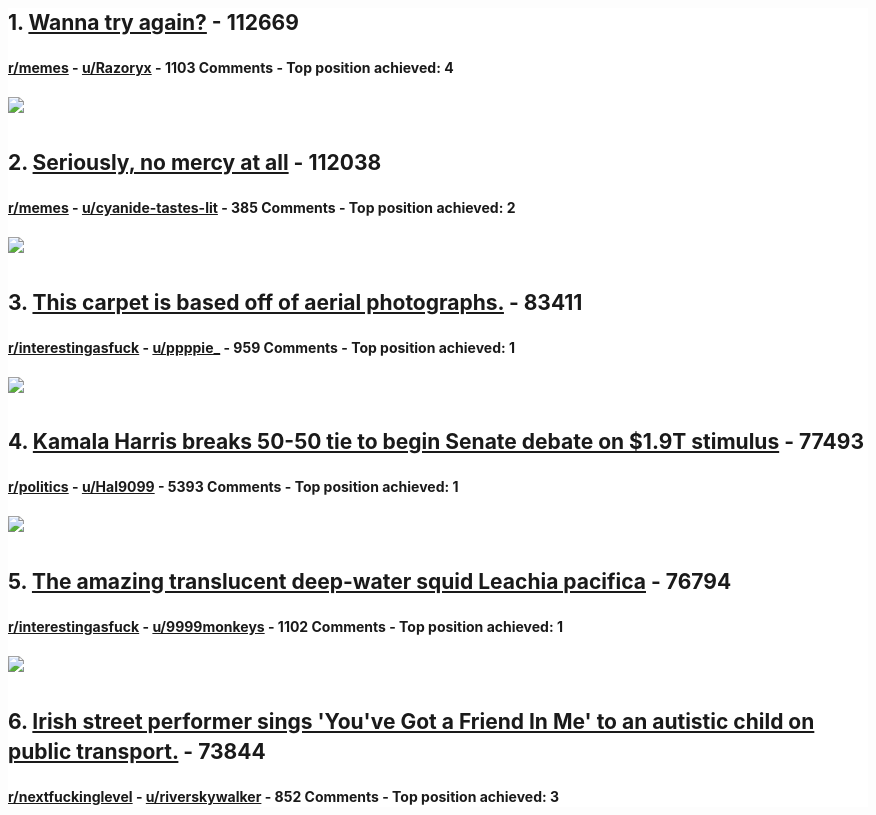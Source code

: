 ## 1. [Wanna try again?](http://reddit.com/r/memes/comments/lxjyie/wanna_try_again/) - 112669
#### [r/memes](http://reddit.com/r/memes) - [u/Razoryx](http://reddit.com/u/Razoryx) - 1103 Comments - Top position achieved: 4

<a href="https://i.imgur.com/pBwdaco.gifv"><img src="https://b.thumbs.redditmedia.com/FTBXGGoGH3W06F2v_fYCdTJ4xgIamygHMPBKM_T8xOw.jpg"></img></a>

## 2. [Seriously, no mercy at all](http://reddit.com/r/memes/comments/lxefj6/seriously_no_mercy_at_all/) - 112038
#### [r/memes](http://reddit.com/r/memes) - [u/cyanide-tastes-lit](http://reddit.com/u/cyanide-tastes-lit) - 385 Comments - Top position achieved: 2

<a href="https://i.redd.it/ad94qcd4hyk61.jpg"><img src="https://b.thumbs.redditmedia.com/E8bQnaaw5vnGHV13MvGDE0ArGkT5VBJbqsBZYqk5NDo.jpg"></img></a>

## 3. [This carpet is based off of aerial photographs.](http://reddit.com/r/interestingasfuck/comments/lxubtn/this_carpet_is_based_off_of_aerial_photographs/) - 83411
#### [r/interestingasfuck](http://reddit.com/r/interestingasfuck) - [u/ppppie_](http://reddit.com/u/ppppie_) - 959 Comments - Top position achieved: 1

<a href="https://i.redd.it/cm9gbn9cm2l61.jpg"><img src="https://a.thumbs.redditmedia.com/40_W8jY1lCaR4f7Gsa9psc5rpAfbo95oLxMzQ3A-8F4.jpg"></img></a>

## 4. [Kamala Harris breaks 50-50 tie to begin Senate debate on $1.9T stimulus](http://reddit.com/r/politics/comments/lxw0ex/kamala_harris_breaks_5050_tie_to_begin_senate/) - 77493
#### [r/politics](http://reddit.com/r/politics) - [u/Hal9099](http://reddit.com/u/Hal9099) - 5393 Comments - Top position achieved: 1

<a href="https://nypost.com/2021/03/04/kamala-harris-breaks-tie-to-begin-senate-stimulus-debate/"><img src="https://a.thumbs.redditmedia.com/t-VFFLJhPb102i1Q3PkObLf-NJcf4KdWewRZ2vGcTB0.jpg"></img></a>

## 5. [The amazing translucent deep-water squid Leachia pacifica](http://reddit.com/r/interestingasfuck/comments/lxkh0u/the_amazing_translucent_deepwater_squid_leachia/) - 76794
#### [r/interestingasfuck](http://reddit.com/r/interestingasfuck) - [u/9999monkeys](http://reddit.com/u/9999monkeys) - 1102 Comments - Top position achieved: 1

<a href="https://gfycat.com/infatuatedfatalhochstettersfrog"><img src="https://a.thumbs.redditmedia.com/Lzwwz7sbCziZ4AhZd_4UlRrkJleo2zyWD54Psozgy88.jpg"></img></a>

## 6. [Irish street performer sings 'You've Got a Friend In Me' to an autistic child on public transport.](http://reddit.com/r/nextfuckinglevel/comments/lxuchs/irish_street_performer_sings_youve_got_a_friend/) - 73844
#### [r/nextfuckinglevel](http://reddit.com/r/nextfuckinglevel) - [u/riverskywalker](http://reddit.com/u/riverskywalker) - 852 Comments - Top position achieved: 3
